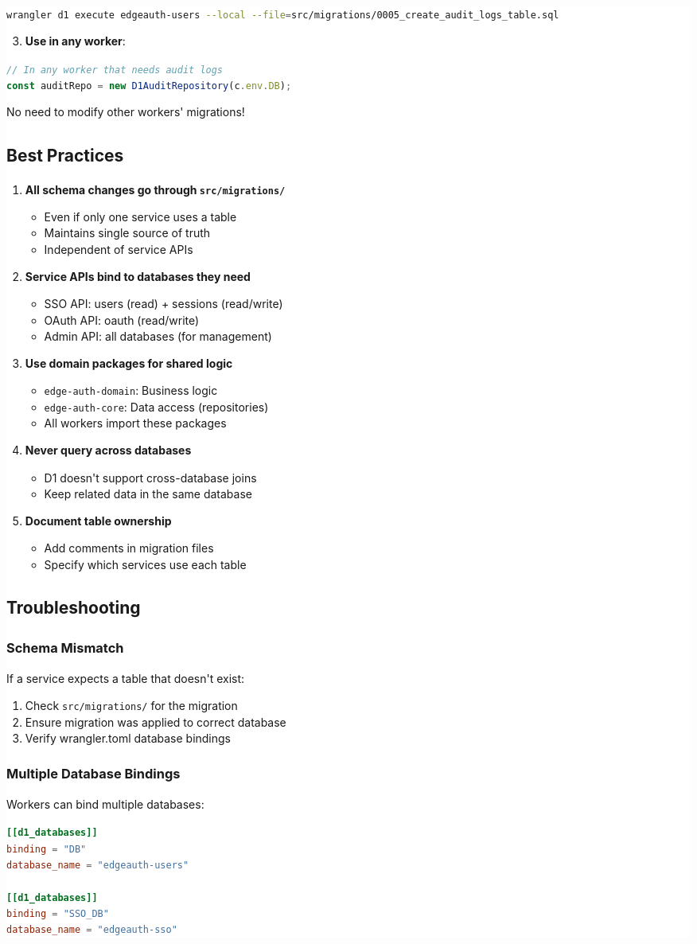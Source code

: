 ```bash
wrangler d1 execute edgeauth-users --local --file=src/migrations/0005_create_audit_logs_table.sql
```

3. **Use in any worker**:

```typescript
// In any worker that needs audit logs
const auditRepo = new D1AuditRepository(c.env.DB);
```

No need to modify other workers' migrations!

## Best Practices

1. **All schema changes go through `src/migrations/`**
   - Even if only one service uses a table
   - Maintains single source of truth
   - Independent of service APIs

2. **Service APIs bind to databases they need**
   - SSO API: users (read) + sessions (read/write)
   - OAuth API: oauth (read/write)
   - Admin API: all databases (for management)

3. **Use domain packages for shared logic**
   - `edge-auth-domain`: Business logic
   - `edge-auth-core`: Data access (repositories)
   - All workers import these packages

4. **Never query across databases**
   - D1 doesn't support cross-database joins
   - Keep related data in the same database

5. **Document table ownership**
   - Add comments in migration files
   - Specify which services use each table

## Troubleshooting

### Schema Mismatch

If a service expects a table that doesn't exist:

1. Check `src/migrations/` for the migration
2. Ensure migration was applied to correct database
3. Verify wrangler.toml database bindings

### Multiple Database Bindings

Workers can bind multiple databases:

```toml
[[d1_databases]]
binding = "DB"
database_name = "edgeauth-users"

[[d1_databases]]
binding = "SSO_DB"
database_name = "edgeauth-sso"
```
